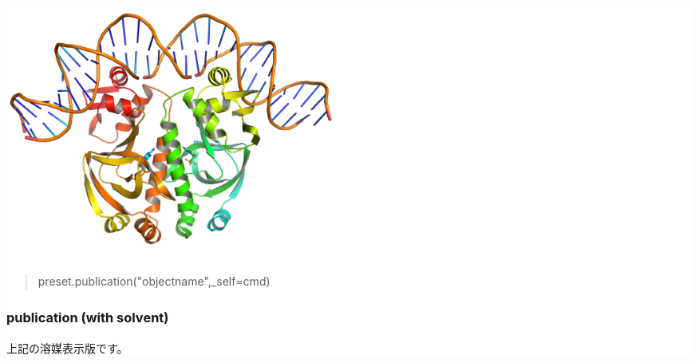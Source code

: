<img src="./image/preset_pub2.png" width="49%" alt="publication" title="publication">

> preset.publication("objectname",_self=cmd)

### publication (with solvent)
上記の溶媒表示版です。
